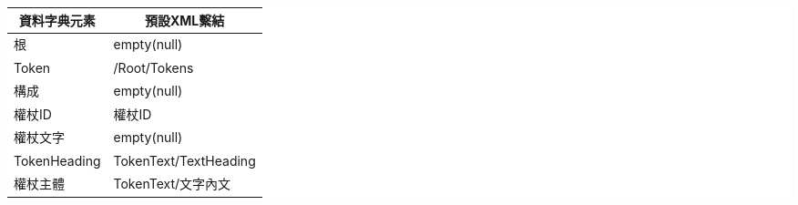 | **資料字典元素** | **預設XML繫結** |
|---|---|
| 根 | empty(null) |
| Token | /Root/Tokens |
| 構成 | empty(null) |
| 權杖ID | 權杖ID |
| 權杖文字 | empty(null) |
| TokenHeading | TokenText/TextHeading |
| 權杖主體 | TokenText/文字內文 |
